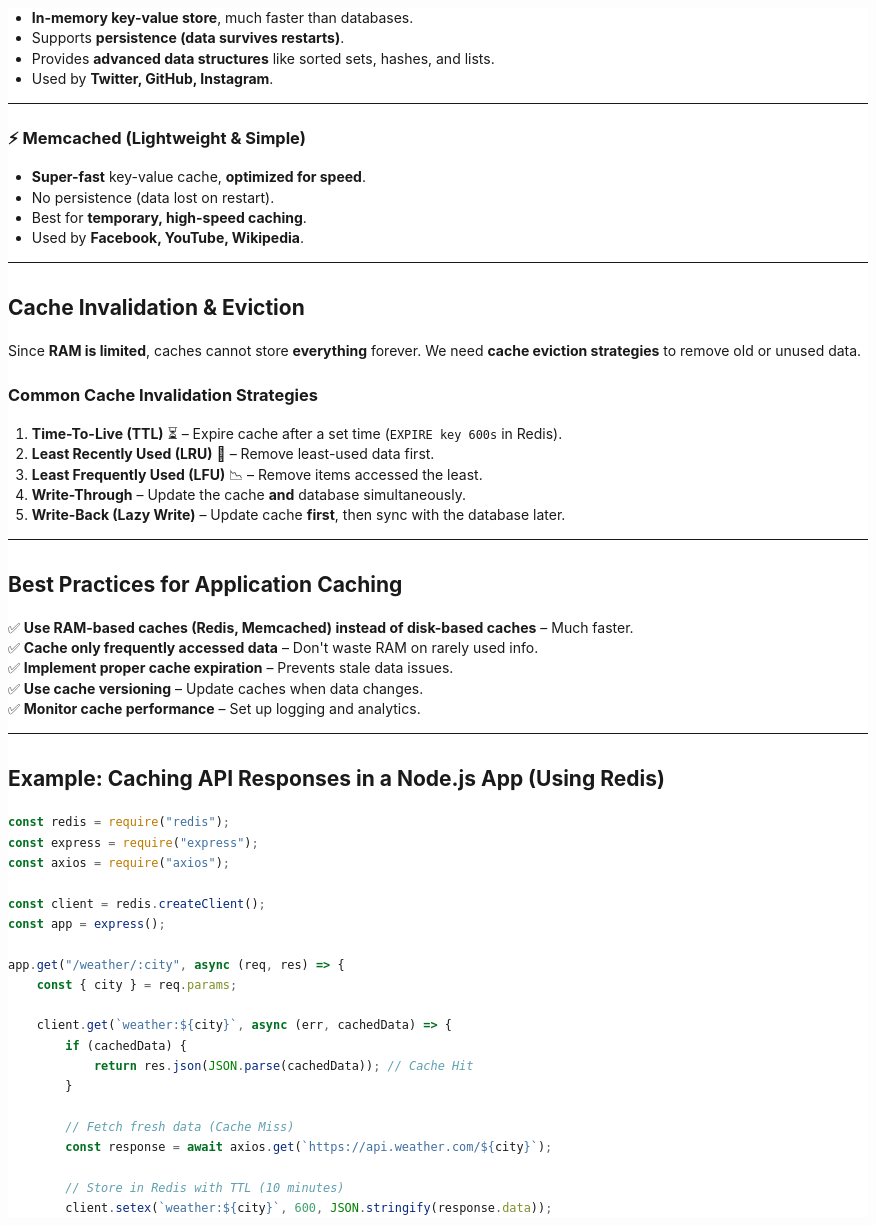 -   **In-memory key-value store**, much faster than databases.
-   Supports **persistence (data survives restarts)**.
-   Provides **advanced data structures** like sorted sets, hashes, and lists.
-   Used by **Twitter, GitHub, Instagram**.

---

### ⚡ **Memcached** (Lightweight & Simple)

-   **Super-fast** key-value cache, **optimized for speed**.
-   No persistence (data lost on restart).
-   Best for **temporary, high-speed caching**.
-   Used by **Facebook, YouTube, Wikipedia**.

---

## **Cache Invalidation & Eviction**

Since **RAM is limited**, caches cannot store **everything** forever. We need **cache eviction strategies** to remove old or unused data.

### **Common Cache Invalidation Strategies**

1. **Time-To-Live (TTL)** ⏳ – Expire cache after a set time (`EXPIRE key 600s` in Redis).
2. **Least Recently Used (LRU)** 🔄 – Remove least-used data first.
3. **Least Frequently Used (LFU)** 📉 – Remove items accessed the least.
4. **Write-Through** – Update the cache **and** database simultaneously.
5. **Write-Back (Lazy Write)** – Update cache **first**, then sync with the database later.

---

## **Best Practices for Application Caching**

✅ **Use RAM-based caches (Redis, Memcached) instead of disk-based caches** – Much faster.  
✅ **Cache only frequently accessed data** – Don't waste RAM on rarely used info.  
✅ **Implement proper cache expiration** – Prevents stale data issues.  
✅ **Use cache versioning** – Update caches when data changes.  
✅ **Monitor cache performance** – Set up logging and analytics.

---

## **Example: Caching API Responses in a Node.js App (Using Redis)**

```javascript
const redis = require("redis");
const express = require("express");
const axios = require("axios");

const client = redis.createClient();
const app = express();

app.get("/weather/:city", async (req, res) => {
    const { city } = req.params;

    client.get(`weather:${city}`, async (err, cachedData) => {
        if (cachedData) {
            return res.json(JSON.parse(cachedData)); // Cache Hit
        }

        // Fetch fresh data (Cache Miss)
        const response = await axios.get(`https://api.weather.com/${city}`);

        // Store in Redis with TTL (10 minutes)
        client.setex(`weather:${city}`, 600, JSON.stringify(response.data));
```